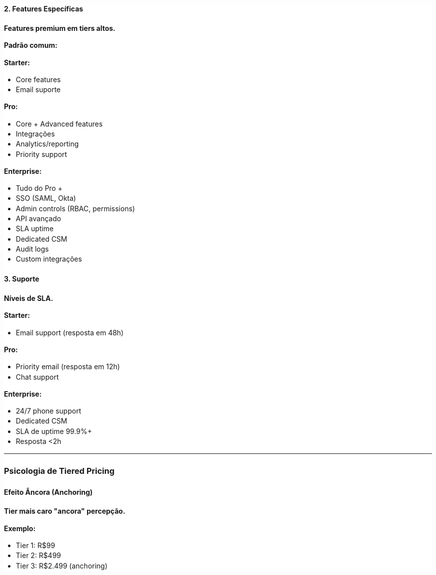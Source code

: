 #### 2. Features Específicas

**Features premium em tiers altos.**

**Padrão comum:**

**Starter:**
- Core features
- Email suporte

**Pro:**
- Core + Advanced features
- Integrações
- Analytics/reporting
- Priority support

**Enterprise:**
- Tudo do Pro +
- SSO (SAML, Okta)
- Admin controls (RBAC, permissions)
- API avançado
- SLA uptime
- Dedicated CSM
- Audit logs
- Custom integrações

#### 3. Suporte

**Níveis de SLA.**

**Starter:**
- Email support (resposta em 48h)

**Pro:**
- Priority email (resposta em 12h)
- Chat support

**Enterprise:**
- 24/7 phone support
- Dedicated CSM
- SLA de uptime 99.9%+
- Resposta <2h

---

### Psicologia de Tiered Pricing

#### Efeito Âncora (Anchoring)

**Tier mais caro "ancora" percepção.**

**Exemplo:**
- Tier 1: R$99
- Tier 2: R$499
- Tier 3: R$2.499 (anchoring)

